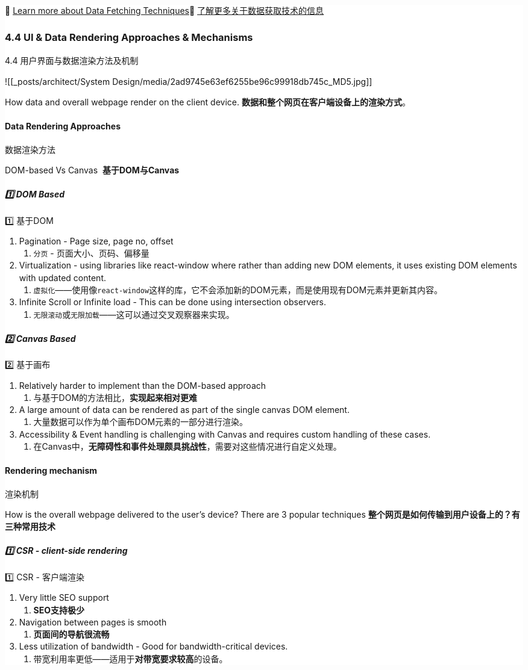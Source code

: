 📖 [Learn more about Data Fetching Techniques](https://www.frontendgeek.com/frontend-interview/ui-technologies-interview#polling "Learn more about Data Fetching Techniques")📖 [了解更多关于数据获取技术的信息](https://www.frontendgeek.com/frontend-interview/ui-technologies-interview#polling "Learn more about Data Fetching Techniques")

### 4.4 UI & Data Rendering Approaches & Mechanisms
4.4 用户界面与数据渲染方法及机制

![[_posts/architect/System Design/media/2ad9745e63ef6255be96c99918db745c_MD5.jpg]]

How data and overall webpage render on the client device.
**数据和整个网页在客户端设备上的渲染方式**。

#### Data Rendering Approaches 
数据渲染方法

DOM-based Vs Canvas 
**基于DOM与Canvas**

##### 1️⃣ DOM Based 
1️⃣ 基于DOM

1. Pagination - Page size, page no, offset
	1. `分页` - 页面大小、页码、偏移量
2. Virtualization - using libraries like react-window where rather than adding new DOM elements, it uses existing DOM elements with updated content.
	1. `虚拟化`——使用像`react-window`这样的库，它不会添加新的DOM元素，而是使用现有DOM元素并更新其内容。
3. Infinite Scroll or Infinite load - This can be done using intersection observers.
	1. `无限滚动`或`无限加载`——这可以通过交叉观察器来实现。

##### 2️⃣ Canvas Based 
2️⃣ 基于画布

1. Relatively harder to implement than the DOM-based approach
	1. 与基于DOM的方法相比，**实现起来相对更难**
2. A large amount of data can be rendered as part of the single canvas DOM element.
	1. 大量数据可以作为单个画布DOM元素的一部分进行渲染。
3. Accessibility & Event handling is challenging with Canvas and requires custom handling of these cases.
	1. 在Canvas中，**无障碍性和事件处理颇具挑战性**，需要对这些情况进行自定义处理。

#### Rendering mechanism 
渲染机制

How is the overall webpage delivered to the user’s device? There are 3 popular techniques
**整个网页是如何传输到用户设备上的？有三种常用技术**

##### 1️⃣ CSR - client-side rendering 
1️⃣ CSR - 客户端渲染

1. Very little SEO support 
	1. **SEO支持极少**
2. Navigation between pages is smooth 
	1. **页面间的导航很流畅**
3. Less utilization of bandwidth - Good for bandwidth-critical devices.
	1. 带宽利用率更低——适用于**对带宽要求较高**的设备。
